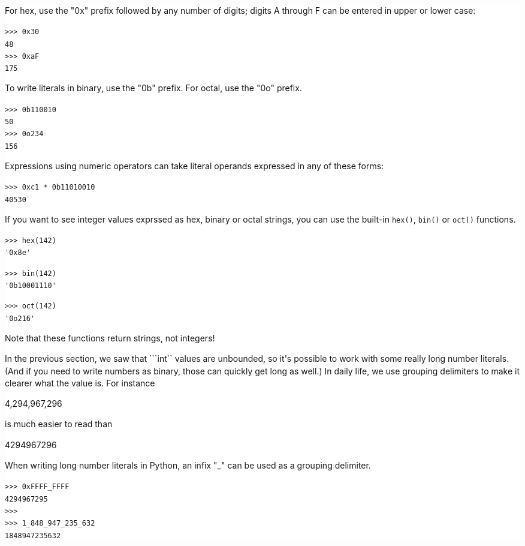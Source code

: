 For hex, use the "0x" prefix followed by any number of digits; digits A through F can be entered in upper or lower case:

```foo
>>> 0x30
48
>>> 0xaF
175
```

To write literals in binary, use the "0b" prefix. For octal, use the "0o" prefix.

```foo
>>> 0b110010
50
>>> 0o234
156
```

Expressions using numeric operators can take literal operands expressed in any of these forms:

```foo
>>> 0xc1 * 0b11010010
40530
```

If you want to see integer values exprssed as hex, binary or octal strings, you can use the built-in ```hex()```, ```bin()``` or ```oct()``` functions.

```foo
>>> hex(142)
'0x8e'
```

```foo
>>> bin(142)
'0b10001110'
```

```foo
>>> oct(142)
'0o216'
```

Note that these functions return strings, not integers!

In the previous section, we saw that ```int`` values are unbounded, so it's possible to work with some really long number literals. (And if you need to write numbers as binary, those can quickly get long as well.) In daily life, we use grouping delimiters to make it clearer what the value is. For instance

4,294,967,296

is much easier to read than

4294967296

When writing long number literals in Python, an infix "\_" can be used as a grouping delimiter.

```foo
>>> 0xFFFF_FFFF
4294967295
>>>
>>> 1_848_947_235_632
1848947235632
```

